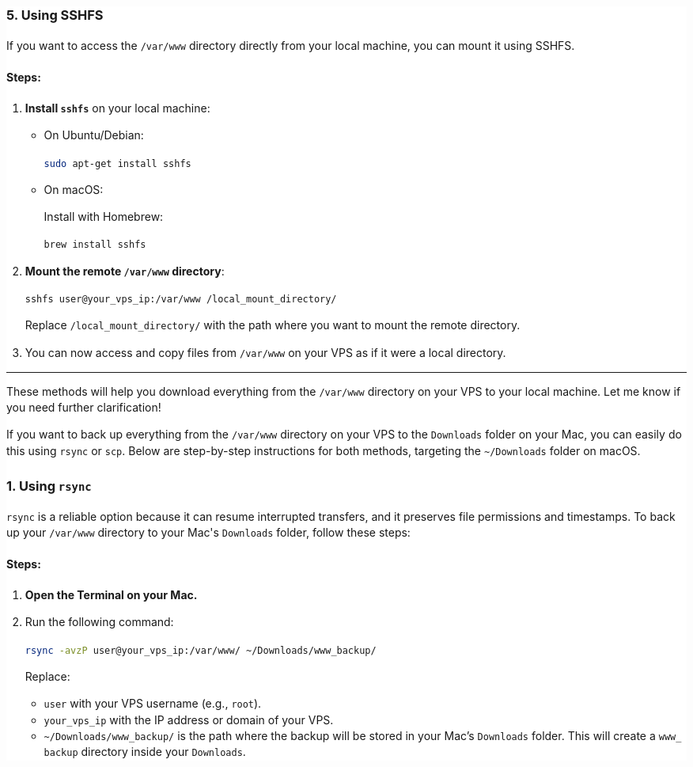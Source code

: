 ### 5. **Using SSHFS**

If you want to access the `/var/www` directory directly from your local machine, you can mount it using SSHFS.

#### Steps:
1. **Install `sshfs`** on your local machine:

   - On Ubuntu/Debian:

     ```bash
     sudo apt-get install sshfs
     ```

   - On macOS:

     Install with Homebrew:

     ```bash
     brew install sshfs
     ```

2. **Mount the remote `/var/www` directory**:

   ```bash
   sshfs user@your_vps_ip:/var/www /local_mount_directory/
   ```

   Replace `/local_mount_directory/` with the path where you want to mount the remote directory.

3. You can now access and copy files from `/var/www` on your VPS as if it were a local directory.

---

These methods will help you download everything from the `/var/www` directory on your VPS to your local machine. Let me know if you need further clarification!

If you want to back up everything from the `/var/www` directory on your VPS to the `Downloads` folder on your Mac, you can easily do this using `rsync` or `scp`. Below are step-by-step instructions for both methods, targeting the `~/Downloads` folder on macOS.

### 1. **Using `rsync`**

`rsync` is a reliable option because it can resume interrupted transfers, and it preserves file permissions and timestamps. To back up your `/var/www` directory to your Mac's `Downloads` folder, follow these steps:

#### Steps:
1. **Open the Terminal on your Mac.**
2. Run the following command:

   ```bash
   rsync -avzP user@your_vps_ip:/var/www/ ~/Downloads/www_backup/
   ```

   Replace:
   - `user` with your VPS username (e.g., `root`).
   - `your_vps_ip` with the IP address or domain of your VPS.
   - `~/Downloads/www_backup/` is the path where the backup will be stored in your Mac’s `Downloads` folder. This will create a `www_backup` directory inside your `Downloads`.
